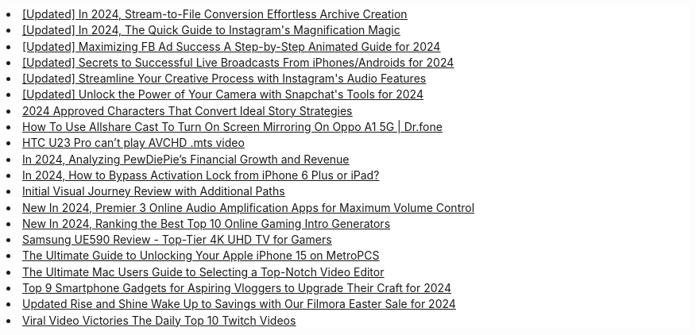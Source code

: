 <li><a href="https://facebook-clips.techidaily.com/updated-in-2024-stream-to-file-conversion-effortless-archive-creation/"><u>[Updated] In 2024, Stream-to-File Conversion  Effortless Archive Creation</u></a></li>
<li><a href="https://instagram-video-recordings.techidaily.com/updated-in-2024-the-quick-guide-to-instagrams-magnification-magic/"><u>[Updated] In 2024, The Quick Guide to Instagram's Magnification Magic</u></a></li>
<li><a href="https://facebook-clips.techidaily.com/updated-maximizing-fb-ad-success-a-step-by-step-animated-guide-for-2024/"><u>[Updated] Maximizing FB Ad Success  A Step-by-Step Animated Guide for 2024</u></a></li>
<li><a href="https://facebook-clips.techidaily.com/updated-secrets-to-successful-live-broadcasts-from-iphonesandroids-for-2024/"><u>[Updated] Secrets to Successful Live Broadcasts From iPhones/Androids for 2024</u></a></li>
<li><a href="https://some-tips.techidaily.com/updated-streamline-your-creative-process-with-instagrams-audio-features/"><u>[Updated] Streamline Your Creative Process with Instagram's Audio Features</u></a></li>
<li><a href="https://snapchat-videos.techidaily.com/updated-unlock-the-power-of-your-camera-with-snapchats-tools-for-2024/"><u>[Updated] Unlock the Power of Your Camera with Snapchat's Tools for 2024</u></a></li>
<li><a href="https://youtube-videos.techidaily.com/2024-approved-characters-that-convert-ideal-story-strategies/"><u>2024 Approved  Characters That Convert  Ideal Story Strategies</u></a></li>
<li><a href="https://screen-mirror.techidaily.com/how-to-use-allshare-cast-to-turn-on-screen-mirroring-on-oppo-a1-5g-drfone-by-drfone-android/"><u>How To Use Allshare Cast To Turn On Screen Mirroring On Oppo A1 5G | Dr.fone</u></a></li>
<li><a href="https://review-topics.techidaily.com/htc-u23-pro-can-t-play-avchd-mts-video-by-aiseesoft-video-converter-play-mts-on-android/"><u>HTC U23 Pro can’t play AVCHD .mts video</u></a></li>
<li><a href="https://extra-resources.techidaily.com/in-2024-analyzing-pewdiepies-financial-growth-and-revenue/"><u>In 2024, Analyzing PewDiePie’s Financial Growth and Revenue</u></a></li>
<li><a href="https://activate-lock.techidaily.com/in-2024-how-to-bypass-activation-lock-from-iphone-6-plus-or-ipad-by-drfone-ios/"><u>In 2024, How to Bypass Activation Lock from iPhone 6 Plus or iPad?</u></a></li>
<li><a href="https://desktop-recording.techidaily.com/initial-visual-journey-review-with-additional-paths/"><u>Initial Visual Journey Review with Additional Paths</u></a></li>
<li><a href="https://sound-tweaking.techidaily.com/new-in-2024-premier-3-online-audio-amplification-apps-for-maximum-volume-control/"><u>New In 2024, Premier 3 Online Audio Amplification Apps for Maximum Volume Control</u></a></li>
<li><a href="https://ai-video-apps.techidaily.com/new-in-2024-ranking-the-best-top-10-online-gaming-intro-generators/"><u>New In 2024, Ranking the Best Top 10 Online Gaming Intro Generators</u></a></li>
<li><a href="https://extra-tips.techidaily.com/samsung-ue590-review-top-tier-4k-uhd-tv-for-gamers/"><u>Samsung UE590 Review - Top-Tier 4K UHD TV for Gamers</u></a></li>
<li><a href="https://sim-unlock.techidaily.com/the-ultimate-guide-to-unlocking-your-apple-iphone-15-on-metropcs-by-drfone-ios/"><u>The Ultimate Guide to Unlocking Your Apple iPhone 15 on MetroPCS</u></a></li>
<li><a href="https://ai-vdieo-software.techidaily.com/the-ultimate-mac-users-guide-to-selecting-a-top-notch-video-editor/"><u>The Ultimate Mac Users Guide to Selecting a Top-Notch Video Editor</u></a></li>
<li><a href="https://facebook-record-videos.techidaily.com/top-9-smartphone-gadgets-for-aspiring-vloggers-to-upgrade-their-craft-for-2024/"><u>Top 9 Smartphone Gadgets for Aspiring Vloggers to Upgrade Their Craft for 2024</u></a></li>
<li><a href="https://ai-video-tools.techidaily.com/updated-rise-and-shine-wake-up-to-savings-with-our-filmora-easter-sale-for-2024/"><u>Updated Rise and Shine Wake Up to Savings with Our Filmora Easter Sale for 2024</u></a></li>
<li><a href="https://twitter-clips.techidaily.com/viral-video-victories-the-daily-top-10-twitch-videos/"><u>Viral Video Victories  The Daily Top 10 Twitch Videos</u></a></li>
</ul></div>
